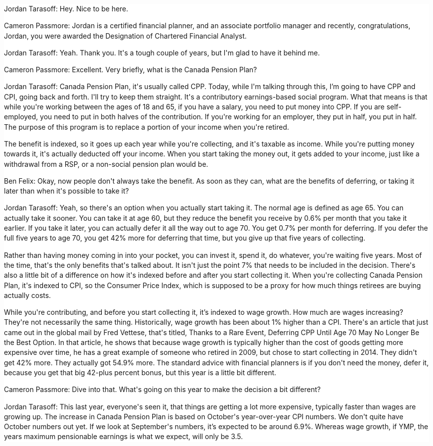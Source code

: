 Jordan Tarasoff: Hey. Nice to be here.

Cameron Passmore: Jordan is a certified financial planner, and an associate portfolio manager and recently, congratulations, Jordan, you were awarded the Designation of Chartered Financial Analyst.

Jordan Tarasoff: Yeah. Thank you. It's a tough couple of years, but I'm glad to have it behind me.

Cameron Passmore: Excellent. Very briefly, what is the Canada Pension Plan?

Jordan Tarasoff: Canada Pension Plan, it's usually called CPP. Today, while I'm talking through this, I’m going to have CPP and CPI, going back and forth. I'll try to keep them straight. It's a contributory earnings-based social program. What that means is that while you're working between the ages of 18 and 65, if you have a salary, you need to put money into CPP. If you are self-employed, you need to put in both halves of the contribution. If you're working for an employer, they put in half, you put in half. The purpose of this program is to replace a portion of your income when you're retired.

The benefit is indexed, so it goes up each year while you're collecting, and it's taxable as income. While you're putting money towards it, it's actually deducted off your income. When you start taking the money out, it gets added to your income, just like a withdrawal from a RSP, or a non-social pension plan would be.

Ben Felix: Okay, now people don't always take the benefit. As soon as they can, what are the benefits of deferring, or taking it later than when it's possible to take it?

Jordan Tarasoff: Yeah, so there's an option when you actually start taking it. The normal age is defined as age 65. You can actually take it sooner. You can take it at age 60, but they reduce the benefit you receive by 0.6% per month that you take it earlier. If you take it later, you can actually defer it all the way out to age 70. You get 0.7% per month for deferring. If you defer the full five years to age 70, you get 42% more for deferring that time, but you give up that five years of collecting.

Rather than having money coming in into your pocket, you can invest it, spend it, do whatever, you're waiting five years. Most of the time, that's the only benefits that's talked about. It isn't just the point 7% that needs to be included in the decision. There's also a little bit of a difference on how it's indexed before and after you start collecting it. When you're collecting Canada Pension Plan, it's indexed to CPI, so the Consumer Price Index, which is supposed to be a proxy for how much things retirees are buying actually costs.

While you're contributing, and before you start collecting it, it’s indexed to wage growth. How much are wages increasing? They're not necessarily the same thing. Historically, wage growth has been about 1% higher than a CPI. There's an article that just came out in the global mail by Fred Vettese, that's titled, Thanks to a Rare Event, Deferring CPP Until Age 70 May No Longer Be the Best Option. In that article, he shows that because wage growth is typically higher than the cost of goods getting more expensive over time, he has a great example of someone who retired in 2009, but chose to start collecting in 2014. They didn't get 42% more. They actually got 54.9% more. The standard advice with financial planners is if you don't need the money, defer it, because you get that big 42-plus percent bonus, but this year is a little bit different.

Cameron Passmore: Dive into that. What's going on this year to make the decision a bit different?

Jordan Tarasoff: This last year, everyone's seen it, that things are getting a lot more expensive, typically faster than wages are growing up. The increase in Canada Pension Plan is based on October's year-over-year CPI numbers. We don't quite have October numbers out yet. If we look at September's numbers, it’s expected to be around 6.9%. Whereas wage growth, if YMP, the years maximum pensionable earnings is what we expect, will only be 3.5.
